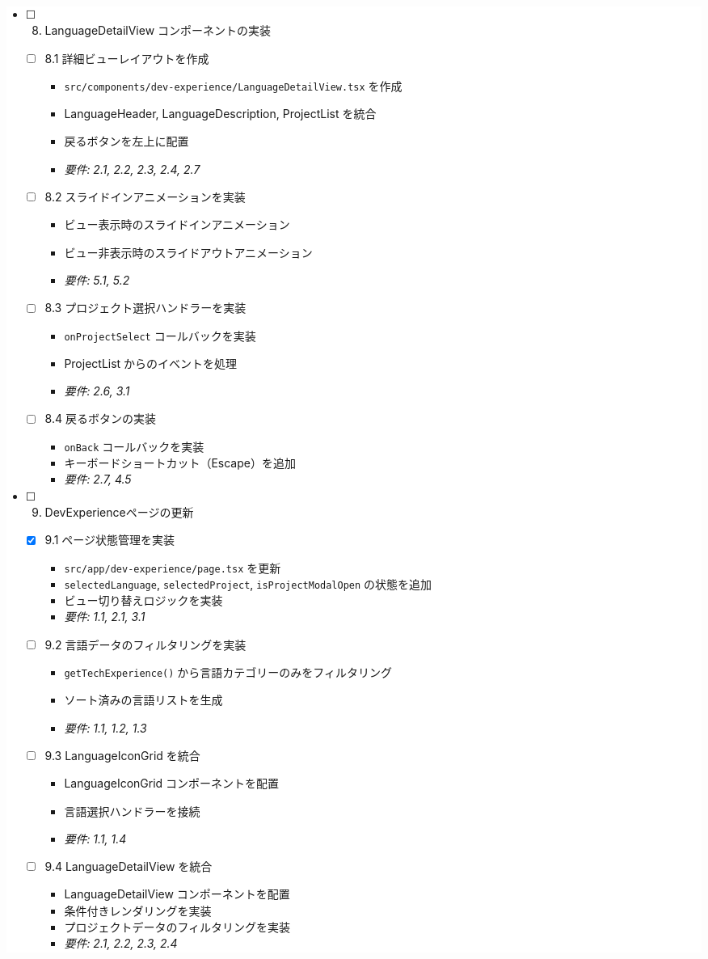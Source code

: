 
- [ ] 8. LanguageDetailView コンポーネントの実装
  - [ ] 8.1 詳細ビューレイアウトを作成
    - `src/components/dev-experience/LanguageDetailView.tsx` を作成
    - LanguageHeader, LanguageDescription, ProjectList を統合

    - 戻るボタンを左上に配置
    - _要件: 2.1, 2.2, 2.3, 2.4, 2.7_

  - [ ] 8.2 スライドインアニメーションを実装
    - ビュー表示時のスライドインアニメーション

    - ビュー非表示時のスライドアウトアニメーション
    - _要件: 5.1, 5.2_

  - [ ] 8.3 プロジェクト選択ハンドラーを実装
    - `onProjectSelect` コールバックを実装




    - ProjectList からのイベントを処理
    - _要件: 2.6, 3.1_


  - [ ] 8.4 戻るボタンの実装
    - `onBack` コールバックを実装
    - キーボードショートカット（Escape）を追加
    - _要件: 2.7, 4.5_


- [ ] 9. DevExperienceページの更新
  - [x] 9.1 ページ状態管理を実装



    - `src/app/dev-experience/page.tsx` を更新
    - `selectedLanguage`, `selectedProject`, `isProjectModalOpen` の状態を追加
    - ビュー切り替えロジックを実装
    - _要件: 1.1, 2.1, 3.1_


  - [ ] 9.2 言語データのフィルタリングを実装
    - `getTechExperience()` から言語カテゴリーのみをフィルタリング



    - ソート済みの言語リストを生成
    - _要件: 1.1, 1.2, 1.3_


  - [ ] 9.3 LanguageIconGrid を統合
    - LanguageIconGrid コンポーネントを配置
    - 言語選択ハンドラーを接続

    - _要件: 1.1, 1.4_

  - [ ] 9.4 LanguageDetailView を統合
    - LanguageDetailView コンポーネントを配置
    - 条件付きレンダリングを実装
    - プロジェクトデータのフィルタリングを実装
    - _要件: 2.1, 2.2, 2.3, 2.4_
